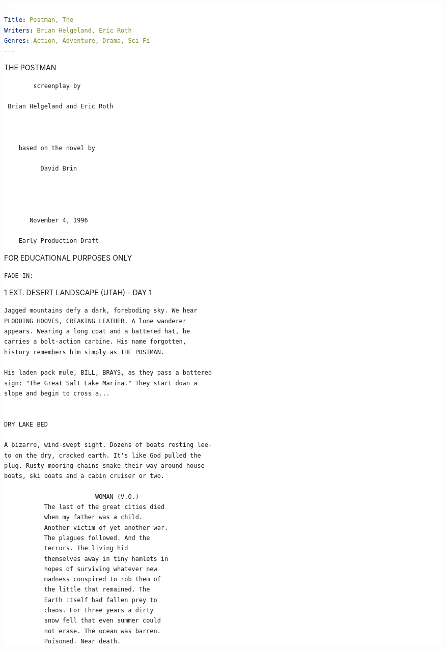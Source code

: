 ```yaml
---
Title: Postman, The
Writers: Brian Helgeland, Eric Roth
Genres: Action, Adventure, Drama, Sci-Fi
---
```


THE POSTMAN

            screenplay by

     Brian Helgeland and Eric Roth



        based on the novel by

              David Brin




           November 4, 1996

        Early Production Draft




FOR EDUCATIONAL PURPOSES ONLY

    FADE IN:


1   EXT. DESERT LANDSCAPE (UTAH) - DAY                            1

    Jagged mountains defy a dark, foreboding sky. We hear
    PLODDING HOOVES, CREAKING LEATHER. A lone wanderer
    appears. Wearing a long coat and a battered hat, he
    carries a bolt-action carbine. His name forgotten,
    history remembers him simply as THE POSTMAN.

    His laden pack mule, BILL, BRAYS, as they pass a battered
    sign: "The Great Salt Lake Marina." They start down a
    slope and begin to cross a...


    DRY LAKE BED

    A bizarre, wind-swept sight. Dozens of boats resting lee-
    to on the dry, cracked earth. It's like God pulled the
    plug. Rusty mooring chains snake their way around house
    boats, ski boats and a cabin cruiser or two.

                             WOMAN (V.O.)
               The last of the great cities died
               when my father was a child.
               Another victim of yet another war.
               The plagues followed. And the
               terrors. The living hid
               themselves away in tiny hamlets in
               hopes of surviving whatever new
               madness conspired to rob them of
               the little that remained. The
               Earth itself had fallen prey to
               chaos. For three years a dirty
               snow fell that even summer could
               not erase. The ocean was barren.
               Poisoned. Near death.
